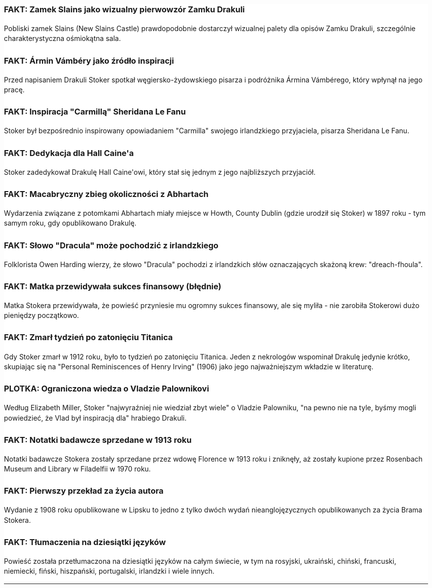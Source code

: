 ### **FAKT**: Zamek Slains jako wizualny pierwowzór Zamku Drakuli
Pobliski zamek Slains (New Slains Castle) prawdopodobnie dostarczył wizualnej palety dla opisów Zamku Drakuli, szczególnie charakterystyczna ośmiokątna sala.

### **FAKT**: Ármin Vámbéry jako źródło inspiracji
Przed napisaniem Drakuli Stoker spotkał węgiersko-żydowskiego pisarza i podróżnika Ármina Vámbérego, który wpłynął na jego pracę.

### **FAKT**: Inspiracja "Carmillą" Sheridana Le Fanu
Stoker był bezpośrednio inspirowany opowiadaniem "Carmilla" swojego irlandzkiego przyjaciela, pisarza Sheridana Le Fanu.

### **FAKT**: Dedykacja dla Hall Caine'a
Stoker zadedykował Drakulę Hall Caine'owi, który stał się jednym z jego najbliższych przyjaciół.

### **FAKT**: Macabryczny zbieg okoliczności z Abhartach
Wydarzenia związane z potomkami Abhartach miały miejsce w Howth, County Dublin (gdzie urodził się Stoker) w 1897 roku - tym samym roku, gdy opublikowano Drakulę.

### **FAKT**: Słowo "Dracula" może pochodzić z irlandzkiego
Folklorista Owen Harding wierzy, że słowo "Dracula" pochodzi z irlandzkich słów oznaczających skażoną krew: "dreach-fhoula".

### **FAKT**: Matka przewidywała sukces finansowy (błędnie)
Matka Stokera przewidywała, że powieść przyniesie mu ogromny sukces finansowy, ale się myliła - nie zarobiła Stokerowi dużo pieniędzy początkowo.

### **FAKT**: Zmarł tydzień po zatonięciu Titanica
Gdy Stoker zmarł w 1912 roku, było to tydzień po zatonięciu Titanica. Jeden z nekrologów wspominał Drakulę jedynie krótko, skupiając się na "Personal Reminiscences of Henry Irving" (1906) jako jego najważniejszym wkładzie w literaturę.

### **PLOTKA**: Ograniczona wiedza o Vladzie Palownikovi
Według Elizabeth Miller, Stoker "najwyraźniej nie wiedział zbyt wiele" o Vladzie Palowniku, "na pewno nie na tyle, byśmy mogli powiedzieć, że Vlad był inspiracją dla" hrabiego Drakuli.

### **FAKT**: Notatki badawcze sprzedane w 1913 roku
Notatki badawcze Stokera zostały sprzedane przez wdowę Florence w 1913 roku i zniknęły, aż zostały kupione przez Rosenbach Museum and Library w Filadelfii w 1970 roku.

### **FAKT**: Pierwszy przekład za życia autora
Wydanie z 1908 roku opublikowane w Lipsku to jedno z tylko dwóch wydań nieanglojęzycznych opublikowanych za życia Brama Stokera.

### **FAKT**: Tłumaczenia na dziesiątki języków
Powieść została przetłumaczona na dziesiątki języków na całym świecie, w tym na rosyjski, ukraiński, chiński, francuski, niemiecki, fiński, hiszpański, portugalski, irlandzki i wiele innych.

---